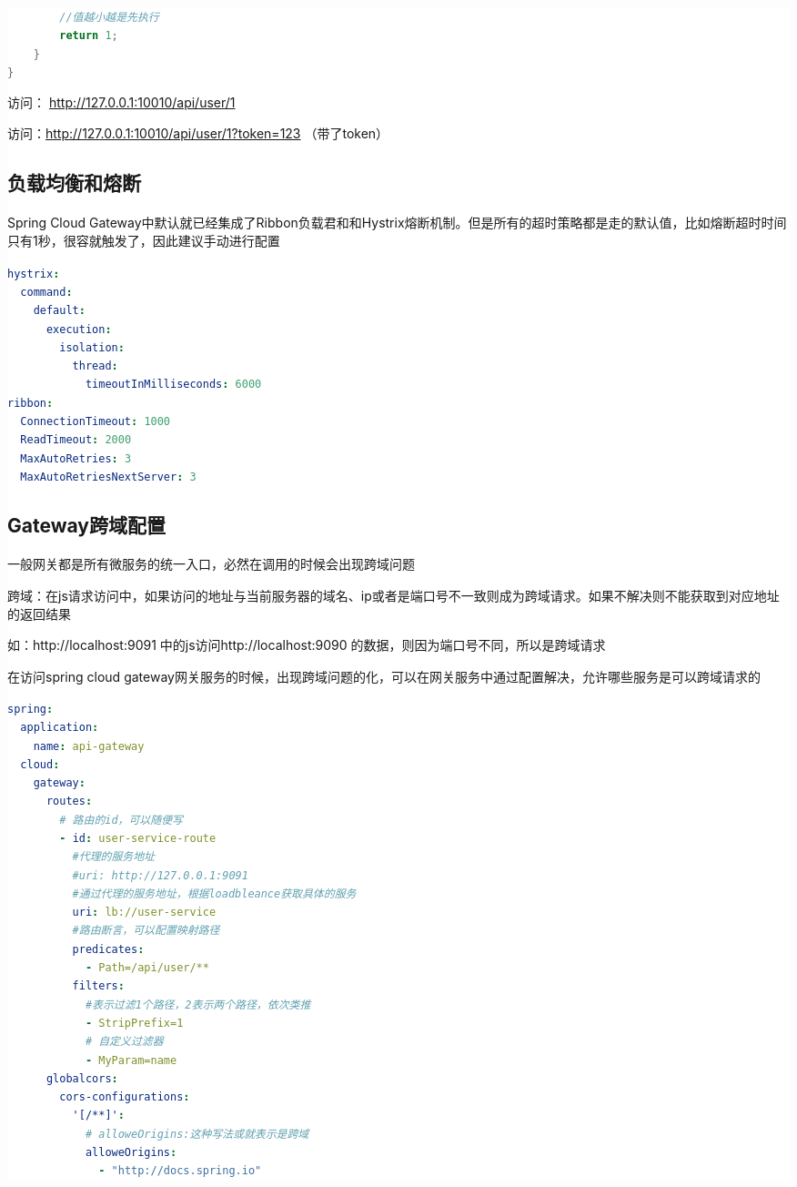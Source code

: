 ```java
        //值越小越是先执行
        return 1;
    }
}
```

访问： http://127.0.0.1:10010/api/user/1

访问：http://127.0.0.1:10010/api/user/1?token=123 （带了token）

## **负载均衡和熔断**

Spring Cloud Gateway中默认就已经集成了Ribbon负载君和和Hystrix熔断机制。但是所有的超时策略都是走的默认值，比如熔断超时时间只有1秒，很容就触发了，因此建议手动进行配置

```yml
hystrix:
  command:
    default:
      execution:
        isolation:
          thread:
            timeoutInMilliseconds: 6000
ribbon:
  ConnectionTimeout: 1000
  ReadTimeout: 2000
  MaxAutoRetries: 3
  MaxAutoRetriesNextServer: 3
```

## **Gateway跨域配置**

一般网关都是所有微服务的统一入口，必然在调用的时候会出现跨域问题

跨域：在js请求访问中，如果访问的地址与当前服务器的域名、ip或者是端口号不一致则成为跨域请求。如果不解决则不能获取到对应地址的返回结果

如：http://localhost:9091 中的js访问http://localhost:9090 的数据，则因为端口号不同，所以是跨域请求

在访问spring cloud gateway网关服务的时候，出现跨域问题的化，可以在网关服务中通过配置解决，允许哪些服务是可以跨域请求的

```yml
spring:
  application:
    name: api-gateway
  cloud:
    gateway:
      routes:
        # 路由的id，可以随便写
        - id: user-service-route
          #代理的服务地址
          #uri: http://127.0.0.1:9091
          #通过代理的服务地址，根据loadbleance获取具体的服务
          uri: lb://user-service
          #路由断言，可以配置映射路径
          predicates:
            - Path=/api/user/**
          filters:
            #表示过滤1个路径，2表示两个路径，依次类推
            - StripPrefix=1
            # 自定义过滤器
            - MyParam=name
      globalcors:
        cors-configurations:
          '[/**]':
            # alloweOrigins:这种写法或就表示是跨域
            alloweOrigins:
              - "http://docs.spring.io"
```